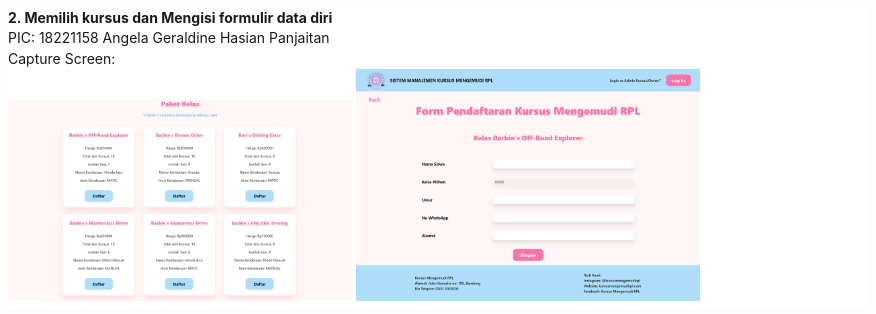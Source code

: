 **2. Memilih kursus dan Mengisi formulir data diri** <br>
PIC: 18221158 Angela Geraldine Hasian Panjaitan <br>
Capture Screen: <br>
<img src="doc/usecase2/homepage_usecase 2-1.png" width=40%>
<img src="doc/usecase2/form pendaftaran_usecase 2-2.png" width=40%>